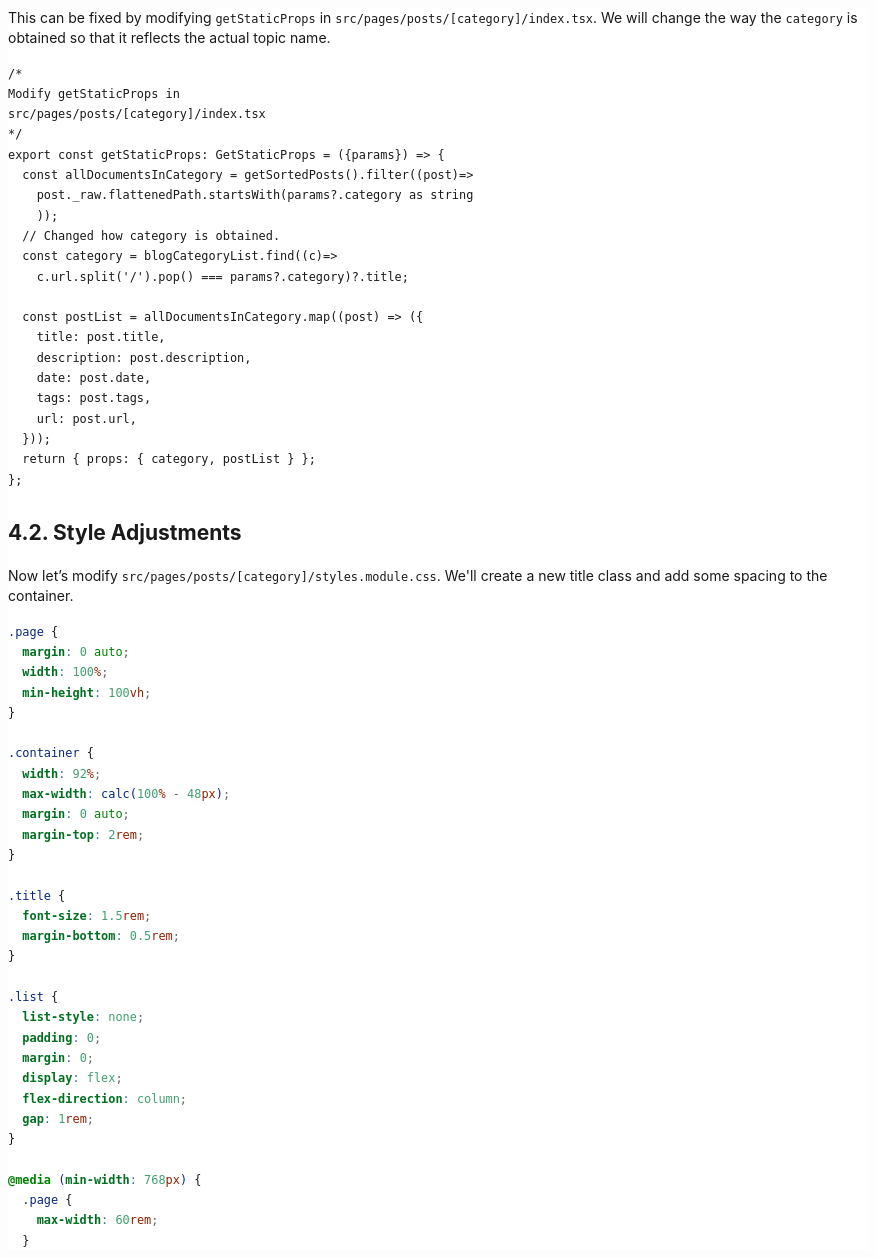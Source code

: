 This can be fixed by modifying `getStaticProps` in `src/pages/posts/[category]/index.tsx`. We will change the way the `category` is obtained so that it reflects the actual topic name.

```tsx
/*
Modify getStaticProps in
src/pages/posts/[category]/index.tsx
*/
export const getStaticProps: GetStaticProps = ({params}) => {
  const allDocumentsInCategory = getSortedPosts().filter((post)=>
    post._raw.flattenedPath.startsWith(params?.category as string
    ));
  // Changed how category is obtained.
  const category = blogCategoryList.find((c)=>
    c.url.split('/').pop() === params?.category)?.title;

  const postList = allDocumentsInCategory.map((post) => ({
    title: post.title,
    description: post.description,
    date: post.date,
    tags: post.tags,
    url: post.url,
  }));
  return { props: { category, postList } };
};
```

## 4.2. Style Adjustments

Now let’s modify `src/pages/posts/[category]/styles.module.css`. We'll create a new title class and add some spacing to the container.

```css
.page {
  margin: 0 auto;
  width: 100%;
  min-height: 100vh;
}

.container {
  width: 92%;
  max-width: calc(100% - 48px);
  margin: 0 auto;
  margin-top: 2rem;
}

.title {
  font-size: 1.5rem;
  margin-bottom: 0.5rem;
}

.list {
  list-style: none;
  padding: 0;
  margin: 0;
  display: flex;
  flex-direction: column;
  gap: 1rem;
}

@media (min-width: 768px) {
  .page {
    max-width: 60rem;
  }

```